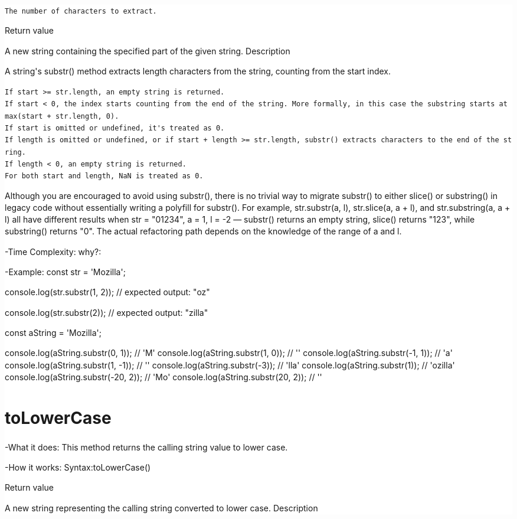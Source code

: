     The number of characters to extract.

Return value

A new string containing the specified part of the given string.
Description

A string's substr() method extracts length characters from the string, counting from the start index.

    If start >= str.length, an empty string is returned.
    If start < 0, the index starts counting from the end of the string. More formally, in this case the substring starts at max(start + str.length, 0).
    If start is omitted or undefined, it's treated as 0.
    If length is omitted or undefined, or if start + length >= str.length, substr() extracts characters to the end of the string.
    If length < 0, an empty string is returned.
    For both start and length, NaN is treated as 0.

Although you are encouraged to avoid using substr(), there is no trivial way to migrate substr() to either slice() or substring() in legacy code without essentially writing a polyfill for substr(). For example, str.substr(a, l), str.slice(a, a + l), and str.substring(a, a + l) all have different results when str = "01234", a = 1, l = -2 — substr() returns an empty string, slice() returns "123", while substring() returns "0". The actual refactoring path depends on the knowledge of the range of a and l.

-Time Complexity: why?:

-Example:
const str = 'Mozilla';

console.log(str.substr(1, 2));
// expected output: "oz"

console.log(str.substr(2));
// expected output: "zilla"

const aString = 'Mozilla';

console.log(aString.substr(0, 1)); // 'M'
console.log(aString.substr(1, 0)); // ''
console.log(aString.substr(-1, 1)); // 'a'
console.log(aString.substr(1, -1)); // ''
console.log(aString.substr(-3)); // 'lla'
console.log(aString.substr(1)); // 'ozilla'
console.log(aString.substr(-20, 2)); // 'Mo'
console.log(aString.substr(20, 2)); // ''

# toLowerCase

-What it does: This method returns the calling string value to lower case.

-How it works: Syntax:toLowerCase()

Return value

A new string representing the calling string converted to lower case.
Description
